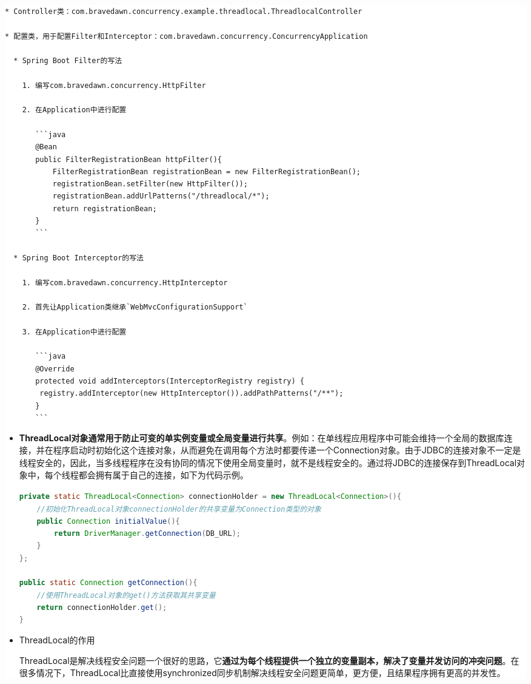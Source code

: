     * Controller类：com.bravedawn.concurrency.example.threadlocal.ThreadlocalController
    
    * 配置类，用于配置Filter和Interceptor：com.bravedawn.concurrency.ConcurrencyApplication
    
      * Spring Boot Filter的写法
    
        1. 编写com.bravedawn.concurrency.HttpFilter
    
        2. 在Application中进行配置
    
           ```java
           @Bean
           public FilterRegistrationBean httpFilter(){
               FilterRegistrationBean registrationBean = new FilterRegistrationBean();
               registrationBean.setFilter(new HttpFilter());
               registrationBean.addUrlPatterns("/threadlocal/*");
               return registrationBean;
           }
           ```
    
      * Spring Boot Interceptor的写法
    
        1. 编写com.bravedawn.concurrency.HttpInterceptor
    
        2. 首先让Application类继承`WebMvcConfigurationSupport`
    
        3. 在Application中进行配置
    
           ```java
           @Override
           protected void addInterceptors(InterceptorRegistry registry) {
           	registry.addInterceptor(new HttpInterceptor()).addPathPatterns("/**");
           }
           ```
    
  * **ThreadLocal对象通常用于防止可变的单实例变量或全局变量进行共享**。例如：在单线程应用程序中可能会维持一个全局的数据库连接，并在程序启动时初始化这个连接对象，从而避免在调用每个方法时都要传递一个Connection对象。由于JDBC的连接对象不一定是线程安全的，因此，当多线程程序在没有协同的情况下使用全局变量时，就不是线程安全的。通过将JDBC的连接保存到ThreadLocal对象中，每个线程都会拥有属于自己的连接，如下为代码示例。
  
    ```java
    private static ThreadLocal<Connection> connectionHolder = new ThreadLocal<Connection>(){
        //初始化ThreadLocal对象connectionHolder的共享变量为Connection类型的对象
        public Connection initialValue(){
            return DriverManager.getConnection(DB_URL);  
        }
    };
     
    public static Connection getConnection(){
        //使用ThreadLocal对象的get()方法获取其共享变量
        return connectionHolder.get();
    }
    ```
    
  * ThreadLocal的作用
  
    ThreadLocal是解决线程安全问题一个很好的思路，它**通过为每个线程提供一个独立的变量副本，解决了变量并发访问的冲突问题**。在很多情况下，ThreadLocal比直接使用synchronized同步机制解决线程安全问题更简单，更方便，且结果程序拥有更高的并发性。
  